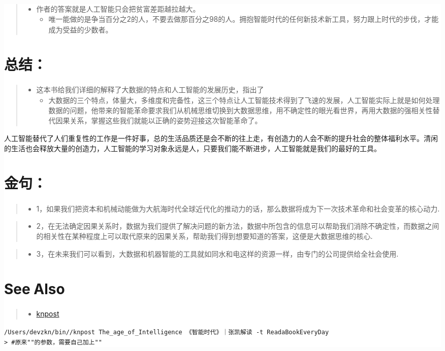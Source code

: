 > * 作者的答案就是人工智能只会把贫富差距越拉越大。
>   * 唯一能做的是争当百分之2的人，不要去做那百分之98的人。拥抱智能时代的任何新技术新工具，努力跟上时代的步伐，才能成为受益的少数者。

# 总结：

> * 这本书给我们详细的解释了大数据的特点和人工智能的发展历史，指出了
>   * 大数据的三个特点，体量大，多维度和完备性，这三个特点让人工智能技术得到了飞速的发展，人工智能实际上就是如何处理数据的问题，他带来的智能革命要求我们从机械思维切换到大数据思维，用不确定性的眼光看世界，再用大数据的强相关性替代因果关系，掌握这些我们就能以正确的姿势迎接这次智能革命了。

人工智能替代了人们重复性的工作是一件好事，总的生活品质还是会不断的往上走，有创造力的人会不断的提升社会的整体福利水平。清闲的生活也会释放大量的创造力，人工智能的学习对象永远是人，只要我们能不断进步，人工智能就是我们的最好的工具。

# 金句：

> * 1，如果我们把资本和机械动能做为大航海时代全球近代化的推动力的话，那么数据将成为下一次技术革命和社会变革的核心动力.

> * 2，在无法确定因果关系时，数据为我们提供了解决问题的新方法，数据中所包含的信息可以帮助我们消除不确定性，而数据之间的相关性在某种程度上可以取代原来的因果关系，帮助我们得到想要知道的答案，这便是大数据思维的核心.

> * 3，在未来我们可以看到，大数据和机器智能的工具就如同水和电这样的资源一样，由专门的公司提供给全社会使用.

# See Also 

>* [knpost](https://github.com/zhangkn/KNBin/blob/master/knpost) 
>
```
/Users/devzkn/bin//knpost The_age_of_Intelligence 《智能时代》｜张凯解读 -t ReadaBookEveryDay
> #原来""的参数，需要自己加上""
```

